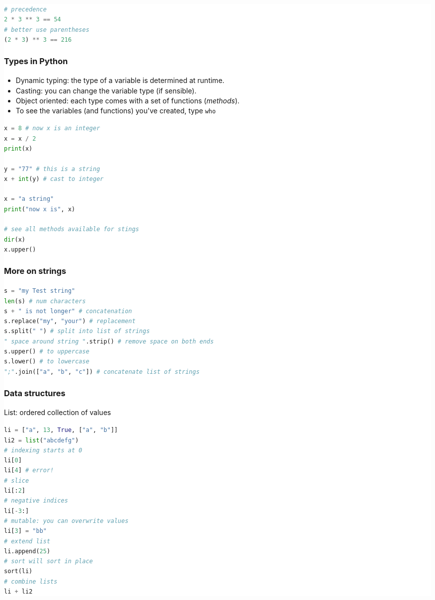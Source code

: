 ```python
# precedence
2 * 3 ** 3 == 54
# better use parentheses
(2 * 3) ** 3 == 216
```

### Types in Python

- Dynamic typing: the type of a variable is determined at runtime. 
- Casting: you can change the variable type (if sensible).
- Object oriented: each type comes with a set of functions (*methods*).
- To see the variables (and functions) you've created, type `who`

```python
x = 8 # now x is an integer
x = x / 2
print(x)

y = "77" # this is a string
x + int(y) # cast to integer

x = "a string"
print("now x is", x)

# see all methods available for stings
dir(x)
x.upper()
```

### More on strings

```python
s = "my Test string"
len(s) # num characters
s + " is not longer" # concatenation
s.replace("my", "your") # replacement
s.split(" ") # split into list of strings
" space around string ".strip() # remove space on both ends
s.upper() # to uppercase
s.lower() # to lowercase
";".join(["a", "b", "c"]) # concatenate list of strings
```

### Data structures

List: ordered collection of values

```python
li = ["a", 13, True, ["a", "b"]]
li2 = list("abcdefg")
# indexing starts at 0
li[0]
li[4] # error!
# slice
li[:2]
# negative indices
li[-3:]
# mutable: you can overwrite values
li[3] = "bb"
# extend list
li.append(25)
# sort will sort in place
sort(li)
# combine lists
li + li2
```